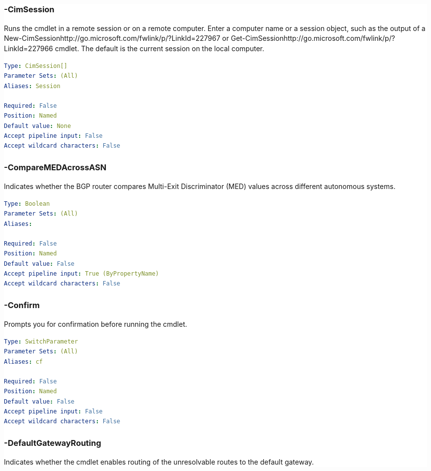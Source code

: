 ### -CimSession
Runs the cmdlet in a remote session or on a remote computer.
Enter a computer name or a session object, such as the output of a New-CimSessionhttp://go.microsoft.com/fwlink/p/?LinkId=227967 or Get-CimSessionhttp://go.microsoft.com/fwlink/p/?LinkId=227966 cmdlet.
The default is the current session on the local computer.

```yaml
Type: CimSession[]
Parameter Sets: (All)
Aliases: Session

Required: False
Position: Named
Default value: None
Accept pipeline input: False
Accept wildcard characters: False
```

### -CompareMEDAcrossASN
Indicates whether the BGP router compares Multi-Exit Discriminator (MED) values across different autonomous systems.

```yaml
Type: Boolean
Parameter Sets: (All)
Aliases: 

Required: False
Position: Named
Default value: False
Accept pipeline input: True (ByPropertyName)
Accept wildcard characters: False
```

### -Confirm
Prompts you for confirmation before running the cmdlet.

```yaml
Type: SwitchParameter
Parameter Sets: (All)
Aliases: cf

Required: False
Position: Named
Default value: False
Accept pipeline input: False
Accept wildcard characters: False
```

### -DefaultGatewayRouting
Indicates whether the cmdlet enables routing of the unresolvable routes to the default gateway.
